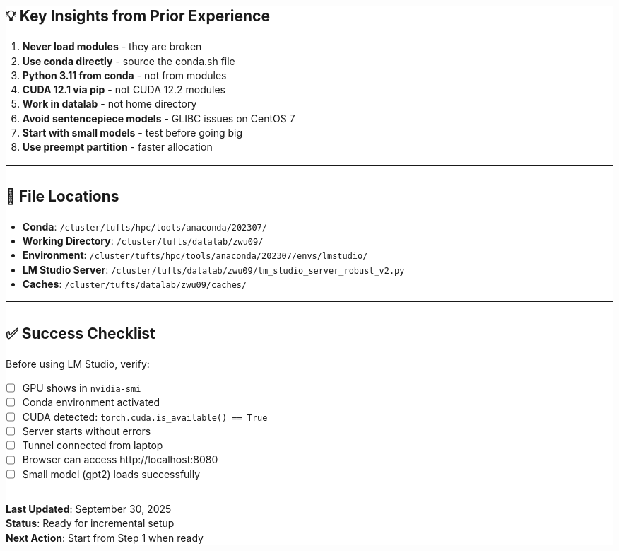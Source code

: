 
## 💡 Key Insights from Prior Experience

1. **Never load modules** - they are broken
2. **Use conda directly** - source the conda.sh file
3. **Python 3.11 from conda** - not from modules
4. **CUDA 12.1 via pip** - not CUDA 12.2 modules
5. **Work in datalab** - not home directory
6. **Avoid sentencepiece models** - GLIBC issues on CentOS 7
7. **Start with small models** - test before going big
8. **Use preempt partition** - faster allocation

---

## 📁 File Locations

- **Conda**: `/cluster/tufts/hpc/tools/anaconda/202307/`
- **Working Directory**: `/cluster/tufts/datalab/zwu09/`
- **Environment**: `/cluster/tufts/hpc/tools/anaconda/202307/envs/lmstudio/`
- **LM Studio Server**: `/cluster/tufts/datalab/zwu09/lm_studio_server_robust_v2.py`
- **Caches**: `/cluster/tufts/datalab/zwu09/caches/`

---

## ✅ Success Checklist

Before using LM Studio, verify:
- [ ] GPU shows in `nvidia-smi`
- [ ] Conda environment activated
- [ ] CUDA detected: `torch.cuda.is_available() == True`
- [ ] Server starts without errors
- [ ] Tunnel connected from laptop
- [ ] Browser can access http://localhost:8080
- [ ] Small model (gpt2) loads successfully

---

**Last Updated**: September 30, 2025  
**Status**: Ready for incremental setup  
**Next Action**: Start from Step 1 when ready

